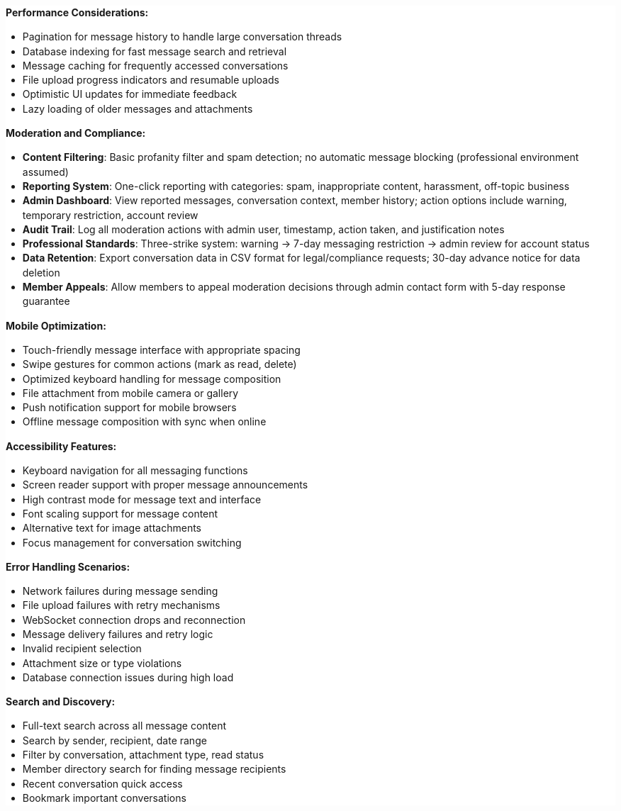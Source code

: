 **Performance Considerations:**
- Pagination for message history to handle large conversation threads
- Database indexing for fast message search and retrieval
- Message caching for frequently accessed conversations
- File upload progress indicators and resumable uploads
- Optimistic UI updates for immediate feedback
- Lazy loading of older messages and attachments

**Moderation and Compliance:**
- **Content Filtering**: Basic profanity filter and spam detection; no automatic message blocking (professional environment assumed)
- **Reporting System**: One-click reporting with categories: spam, inappropriate content, harassment, off-topic business
- **Admin Dashboard**: View reported messages, conversation context, member history; action options include warning, temporary restriction, account review
- **Audit Trail**: Log all moderation actions with admin user, timestamp, action taken, and justification notes
- **Professional Standards**: Three-strike system: warning → 7-day messaging restriction → admin review for account status
- **Data Retention**: Export conversation data in CSV format for legal/compliance requests; 30-day advance notice for data deletion
- **Member Appeals**: Allow members to appeal moderation decisions through admin contact form with 5-day response guarantee

**Mobile Optimization:**
- Touch-friendly message interface with appropriate spacing
- Swipe gestures for common actions (mark as read, delete)
- Optimized keyboard handling for message composition
- File attachment from mobile camera or gallery
- Push notification support for mobile browsers
- Offline message composition with sync when online

**Accessibility Features:**
- Keyboard navigation for all messaging functions
- Screen reader support with proper message announcements
- High contrast mode for message text and interface
- Font scaling support for message content
- Alternative text for image attachments
- Focus management for conversation switching

**Error Handling Scenarios:**
- Network failures during message sending
- File upload failures with retry mechanisms
- WebSocket connection drops and reconnection
- Message delivery failures and retry logic
- Invalid recipient selection
- Attachment size or type violations
- Database connection issues during high load

**Search and Discovery:**
- Full-text search across all message content
- Search by sender, recipient, date range
- Filter by conversation, attachment type, read status
- Member directory search for finding message recipients
- Recent conversation quick access
- Bookmark important conversations

